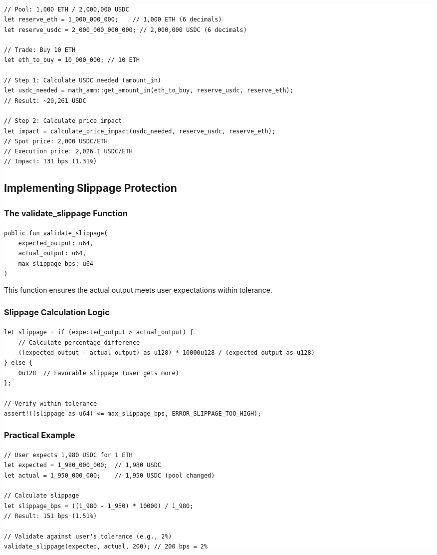 ```move
// Pool: 1,000 ETH / 2,000,000 USDC
let reserve_eth = 1_000_000_000;    // 1,000 ETH (6 decimals)
let reserve_usdc = 2_000_000_000_000; // 2,000,000 USDC (6 decimals)

// Trade: Buy 10 ETH
let eth_to_buy = 10_000_000; // 10 ETH

// Step 1: Calculate USDC needed (amount_in)
let usdc_needed = math_amm::get_amount_in(eth_to_buy, reserve_usdc, reserve_eth);
// Result: ~20,261 USDC

// Step 2: Calculate price impact
let impact = calculate_price_impact(usdc_needed, reserve_usdc, reserve_eth);
// Spot price: 2,000 USDC/ETH
// Execution price: 2,026.1 USDC/ETH
// Impact: 131 bps (1.31%)
```

## Implementing Slippage Protection

### The validate_slippage Function

```move
public fun validate_slippage(
    expected_output: u64,
    actual_output: u64,
    max_slippage_bps: u64
)
```

This function ensures the actual output meets user expectations within tolerance.

### Slippage Calculation Logic

```move
let slippage = if (expected_output > actual_output) {
    // Calculate percentage difference
    ((expected_output - actual_output) as u128) * 10000u128 / (expected_output as u128)
} else {
    0u128  // Favorable slippage (user gets more)
};

// Verify within tolerance
assert!((slippage as u64) <= max_slippage_bps, ERROR_SLIPPAGE_TOO_HIGH);
```

### Practical Example

```move
// User expects 1,980 USDC for 1 ETH
let expected = 1_980_000_000;  // 1,980 USDC
let actual = 1_950_000_000;    // 1,950 USDC (pool changed)

// Calculate slippage
let slippage_bps = ((1_980 - 1_950) * 10000) / 1_980;
// Result: 151 bps (1.51%)

// Validate against user's tolerance (e.g., 2%)
validate_slippage(expected, actual, 200); // 200 bps = 2%
```
